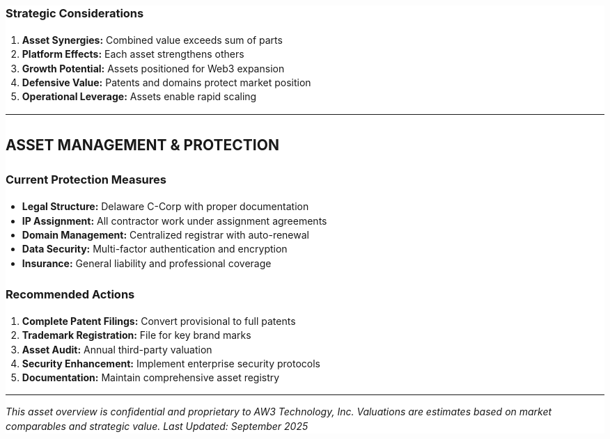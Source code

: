 ### Strategic Considerations
1. **Asset Synergies:** Combined value exceeds sum of parts
2. **Platform Effects:** Each asset strengthens others
3. **Growth Potential:** Assets positioned for Web3 expansion
4. **Defensive Value:** Patents and domains protect market position
5. **Operational Leverage:** Assets enable rapid scaling

---

## ASSET MANAGEMENT & PROTECTION

### Current Protection Measures
- **Legal Structure:** Delaware C-Corp with proper documentation
- **IP Assignment:** All contractor work under assignment agreements
- **Domain Management:** Centralized registrar with auto-renewal
- **Data Security:** Multi-factor authentication and encryption
- **Insurance:** General liability and professional coverage

### Recommended Actions
1. **Complete Patent Filings:** Convert provisional to full patents
2. **Trademark Registration:** File for key brand marks
3. **Asset Audit:** Annual third-party valuation
4. **Security Enhancement:** Implement enterprise security protocols
5. **Documentation:** Maintain comprehensive asset registry

---

*This asset overview is confidential and proprietary to AW3 Technology, Inc.*
*Valuations are estimates based on market comparables and strategic value.*
*Last Updated: September 2025*